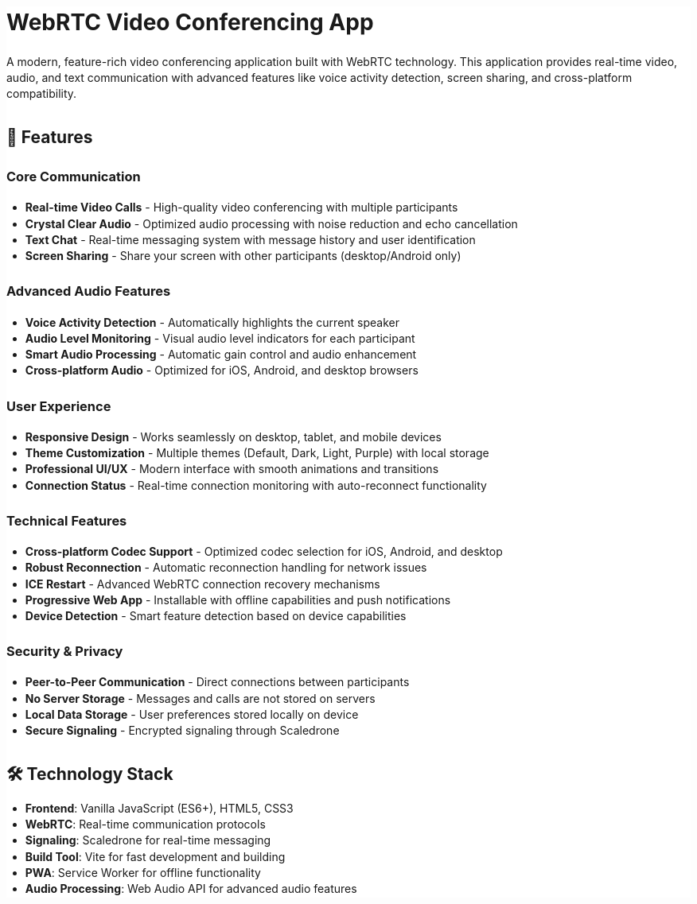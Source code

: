 # WebRTC Video Conferencing App

A modern, feature-rich video conferencing application built with WebRTC technology. This application provides real-time video, audio, and text communication with advanced features like voice activity detection, screen sharing, and cross-platform compatibility.

## 🚀 Features

### Core Communication
- **Real-time Video Calls** - High-quality video conferencing with multiple participants
- **Crystal Clear Audio** - Optimized audio processing with noise reduction and echo cancellation
- **Text Chat** - Real-time messaging system with message history and user identification
- **Screen Sharing** - Share your screen with other participants (desktop/Android only)

### Advanced Audio Features
- **Voice Activity Detection** - Automatically highlights the current speaker
- **Audio Level Monitoring** - Visual audio level indicators for each participant
- **Smart Audio Processing** - Automatic gain control and audio enhancement
- **Cross-platform Audio** - Optimized for iOS, Android, and desktop browsers

### User Experience
- **Responsive Design** - Works seamlessly on desktop, tablet, and mobile devices
- **Theme Customization** - Multiple themes (Default, Dark, Light, Purple) with local storage
- **Professional UI/UX** - Modern interface with smooth animations and transitions
- **Connection Status** - Real-time connection monitoring with auto-reconnect functionality

### Technical Features
- **Cross-platform Codec Support** - Optimized codec selection for iOS, Android, and desktop
- **Robust Reconnection** - Automatic reconnection handling for network issues
- **ICE Restart** - Advanced WebRTC connection recovery mechanisms
- **Progressive Web App** - Installable with offline capabilities and push notifications
- **Device Detection** - Smart feature detection based on device capabilities

### Security & Privacy
- **Peer-to-Peer Communication** - Direct connections between participants
- **No Server Storage** - Messages and calls are not stored on servers
- **Local Data Storage** - User preferences stored locally on device
- **Secure Signaling** - Encrypted signaling through Scaledrone

## 🛠️ Technology Stack

- **Frontend**: Vanilla JavaScript (ES6+), HTML5, CSS3
- **WebRTC**: Real-time communication protocols
- **Signaling**: Scaledrone for real-time messaging
- **Build Tool**: Vite for fast development and building
- **PWA**: Service Worker for offline functionality
- **Audio Processing**: Web Audio API for advanced audio features
